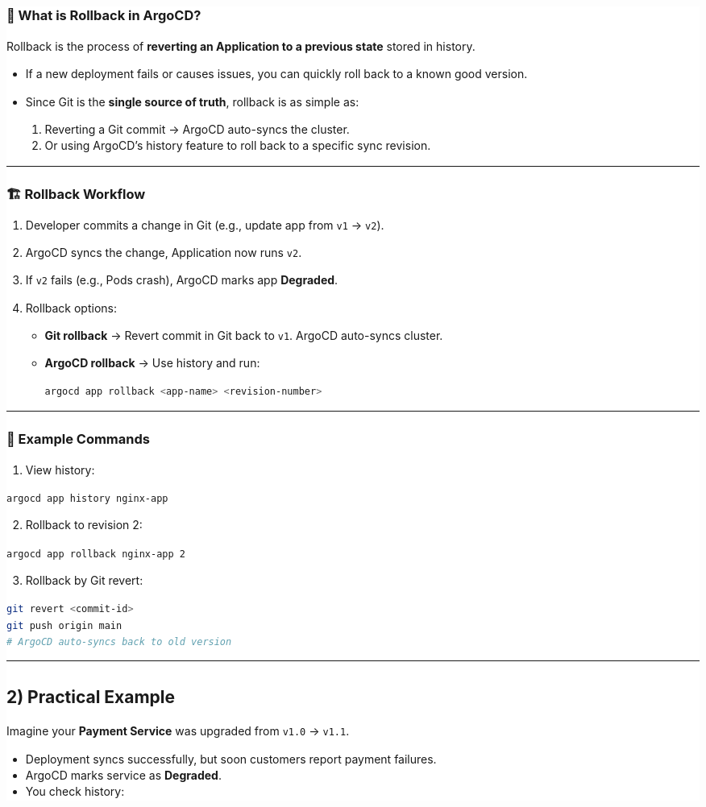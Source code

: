 
### 📌 What is Rollback in ArgoCD?

Rollback is the process of **reverting an Application to a previous state** stored in history.

* If a new deployment fails or causes issues, you can quickly roll back to a known good version.
* Since Git is the **single source of truth**, rollback is as simple as:

  1. Reverting a Git commit → ArgoCD auto-syncs the cluster.
  2. Or using ArgoCD’s history feature to roll back to a specific sync revision.

---

### 🏗️ Rollback Workflow

1. Developer commits a change in Git (e.g., update app from `v1` → `v2`).
2. ArgoCD syncs the change, Application now runs `v2`.
3. If `v2` fails (e.g., Pods crash), ArgoCD marks app **Degraded**.
4. Rollback options:

   * **Git rollback** → Revert commit in Git back to `v1`. ArgoCD auto-syncs cluster.
   * **ArgoCD rollback** → Use history and run:

     ```bash
     argocd app rollback <app-name> <revision-number>
     ```

---

### 📝 Example Commands

1. View history:

```bash
argocd app history nginx-app
```

2. Rollback to revision 2:

```bash
argocd app rollback nginx-app 2
```

3. Rollback by Git revert:

```bash
git revert <commit-id>
git push origin main
# ArgoCD auto-syncs back to old version
```

---

## 2) Practical Example

Imagine your **Payment Service** was upgraded from `v1.0` → `v1.1`.

* Deployment syncs successfully, but soon customers report payment failures.
* ArgoCD marks service as **Degraded**.
* You check history:
